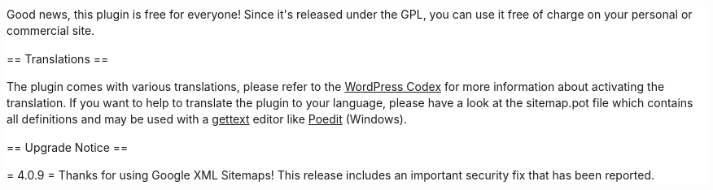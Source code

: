 Good news, this plugin is free for everyone! Since it's released under the GPL, you can use it free of charge on your personal or commercial site.

== Translations ==

The plugin comes with various translations, please refer to the [WordPress Codex](http://codex.wordpress.org/Installing_WordPress_in_Your_Language "Installing WordPress in Your Language") for more information about activating the translation. If you want to help to translate the plugin to your language, please have a look at the sitemap.pot file which contains all definitions and may be used with a [gettext](http://www.gnu.org/software/gettext/) editor like [Poedit](http://www.poedit.net/) (Windows).

== Upgrade Notice ==

= 4.0.9 =
Thanks for using Google XML Sitemaps! This release includes an important security fix that has been reported.
